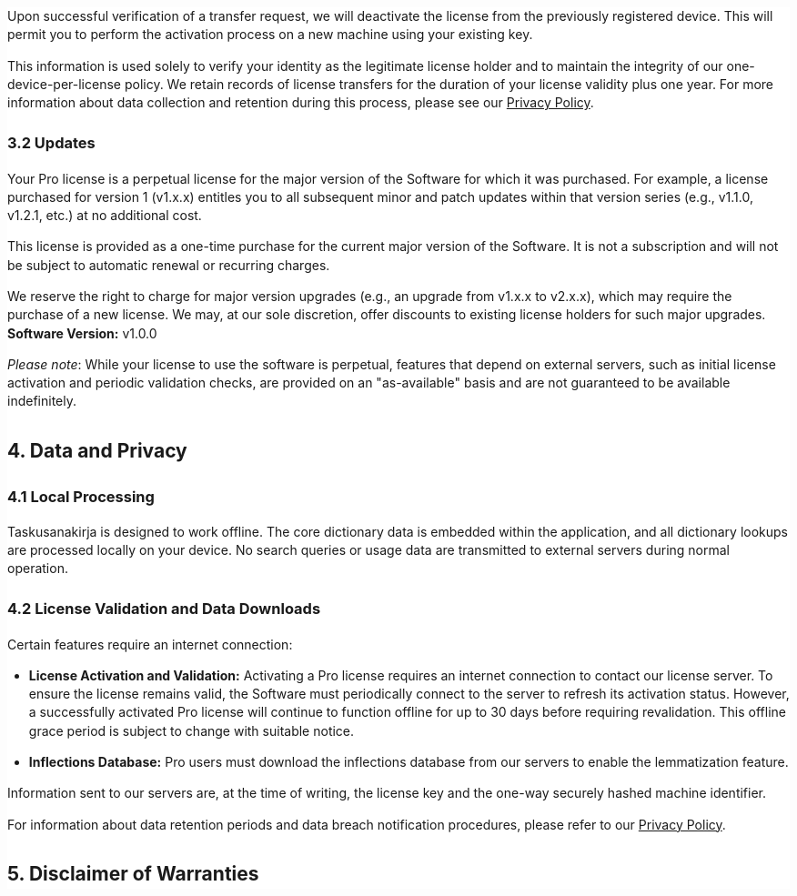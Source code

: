 Upon successful verification of a transfer request, we will deactivate the license from the previously registered device. This will permit you to perform the activation process on a new machine using your existing key.

This information is used solely to verify your identity as the legitimate license holder and to maintain the integrity of our one-device-per-license policy. We retain records of license transfers for the duration of your license validity plus one year. For more information about data collection and retention during this process, please see our [Privacy Policy](https://taskusanakirja.com/privacy-policy).

### 3.2 Updates

Your Pro license is a perpetual license for the major version of the Software for which it was purchased. For example, a license purchased for version 1 (v1.x.x) entitles you to all subsequent minor and patch updates within that version series (e.g., v1.1.0, v1.2.1, etc.) at no additional cost.

This license is provided as a one-time purchase for the current major version of the Software. It is not a subscription and will not be subject to automatic renewal or recurring charges.

We reserve the right to charge for major version upgrades (e.g., an upgrade from v1.x.x to v2.x.x), which may require the purchase of a new license. We may, at our sole discretion, offer discounts to existing license holders for such major upgrades. **Software Version:** v1.0.0

_Please note_: While your license to use the software is perpetual, features that depend on external servers, such as initial license activation and periodic validation checks, are provided on an "as-available" basis and are not guaranteed to be available indefinitely.

## 4. Data and Privacy

### 4.1 Local Processing

Taskusanakirja is designed to work offline. The core dictionary data is embedded within the application, and all dictionary lookups are processed locally on your device. No search queries or usage data are transmitted to external servers during normal operation.

### 4.2 License Validation and Data Downloads

Certain features require an internet connection:

- **License Activation and Validation:** Activating a Pro license requires an internet connection to contact our license server. To ensure the license remains valid, the Software must periodically connect to the server to refresh its activation status. However, a successfully activated Pro license will continue to function offline for up to 30 days before requiring revalidation. This offline grace period is subject to change with suitable notice.

- **Inflections Database:** Pro users must download the inflections database from our servers to enable the lemmatization feature.

Information sent to our servers are, at the time of writing, the license key and the one-way securely hashed machine identifier.

For information about data retention periods and data breach notification procedures, please refer to our [Privacy Policy](https://taskusanakirja.com/privacy-policy).

## 5. Disclaimer of Warranties
